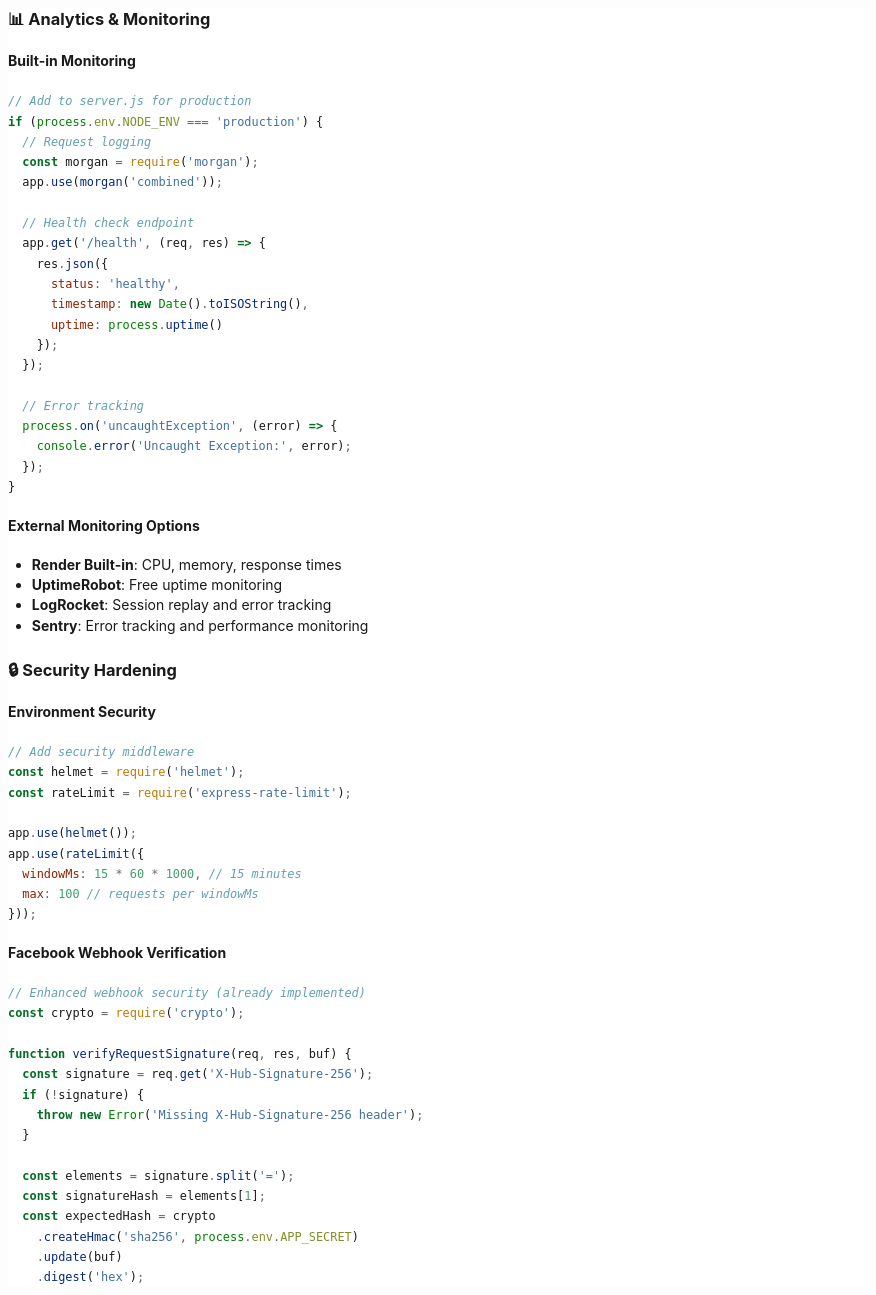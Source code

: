 ### 📊 Analytics & Monitoring

#### Built-in Monitoring
```javascript
// Add to server.js for production
if (process.env.NODE_ENV === 'production') {
  // Request logging
  const morgan = require('morgan');
  app.use(morgan('combined'));
  
  // Health check endpoint
  app.get('/health', (req, res) => {
    res.json({ 
      status: 'healthy',
      timestamp: new Date().toISOString(),
      uptime: process.uptime()
    });
  });
  
  // Error tracking
  process.on('uncaughtException', (error) => {
    console.error('Uncaught Exception:', error);
  });
}
```

#### External Monitoring Options
- **Render Built-in**: CPU, memory, response times
- **UptimeRobot**: Free uptime monitoring
- **LogRocket**: Session replay and error tracking
- **Sentry**: Error tracking and performance monitoring

### 🔒 Security Hardening

#### Environment Security
```javascript
// Add security middleware
const helmet = require('helmet');
const rateLimit = require('express-rate-limit');

app.use(helmet());
app.use(rateLimit({
  windowMs: 15 * 60 * 1000, // 15 minutes
  max: 100 // requests per windowMs
}));
```

#### Facebook Webhook Verification
```javascript
// Enhanced webhook security (already implemented)
const crypto = require('crypto');

function verifyRequestSignature(req, res, buf) {
  const signature = req.get('X-Hub-Signature-256');
  if (!signature) {
    throw new Error('Missing X-Hub-Signature-256 header');
  }
  
  const elements = signature.split('=');
  const signatureHash = elements[1];
  const expectedHash = crypto
    .createHmac('sha256', process.env.APP_SECRET)
    .update(buf)
    .digest('hex');
```